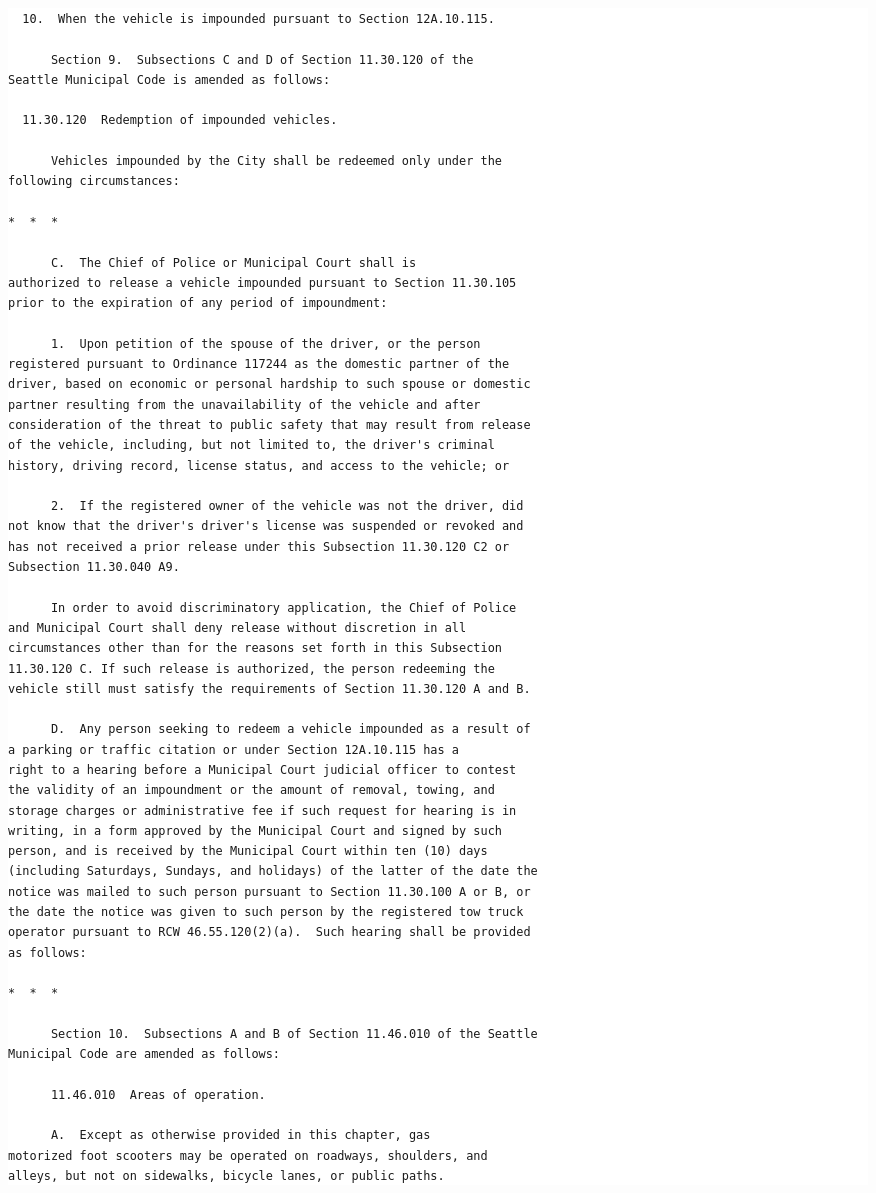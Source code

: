       10.  When the vehicle is impounded pursuant to Section 12A.10.115.  
  
          Section 9.  Subsections C and D of Section 11.30.120 of the  
    Seattle Municipal Code is amended as follows:  
  
      11.30.120  Redemption of impounded vehicles.  
  
          Vehicles impounded by the City shall be redeemed only under the  
    following circumstances:  
  
    *  *  *  
  
          C.  The Chief of Police or Municipal Court shall is  
    authorized to release a vehicle impounded pursuant to Section 11.30.105  
    prior to the expiration of any period of impoundment:  
  
          1.  Upon petition of the spouse of the driver, or the person  
    registered pursuant to Ordinance 117244 as the domestic partner of the  
    driver, based on economic or personal hardship to such spouse or domestic  
    partner resulting from the unavailability of the vehicle and after  
    consideration of the threat to public safety that may result from release  
    of the vehicle, including, but not limited to, the driver's criminal  
    history, driving record, license status, and access to the vehicle; or  
  
          2.  If the registered owner of the vehicle was not the driver, did  
    not know that the driver's driver's license was suspended or revoked and  
    has not received a prior release under this Subsection 11.30.120 C2 or  
    Subsection 11.30.040 A9.  
  
          In order to avoid discriminatory application, the Chief of Police  
    and Municipal Court shall deny release without discretion in all  
    circumstances other than for the reasons set forth in this Subsection  
    11.30.120 C. If such release is authorized, the person redeeming the  
    vehicle still must satisfy the requirements of Section 11.30.120 A and B.  
  
          D.  Any person seeking to redeem a vehicle impounded as a result of  
    a parking or traffic citation or under Section 12A.10.115 has a  
    right to a hearing before a Municipal Court judicial officer to contest  
    the validity of an impoundment or the amount of removal, towing, and  
    storage charges or administrative fee if such request for hearing is in  
    writing, in a form approved by the Municipal Court and signed by such  
    person, and is received by the Municipal Court within ten (10) days  
    (including Saturdays, Sundays, and holidays) of the latter of the date the  
    notice was mailed to such person pursuant to Section 11.30.100 A or B, or  
    the date the notice was given to such person by the registered tow truck  
    operator pursuant to RCW 46.55.120(2)(a).  Such hearing shall be provided  
    as follows:  
  
    *  *  *  
  
          Section 10.  Subsections A and B of Section 11.46.010 of the Seattle  
    Municipal Code are amended as follows:  
  
          11.46.010  Areas of operation.  
  
          A.  Except as otherwise provided in this chapter, gas  
    motorized foot scooters may be operated on roadways, shoulders, and  
    alleys, but not on sidewalks, bicycle lanes, or public paths.  
  